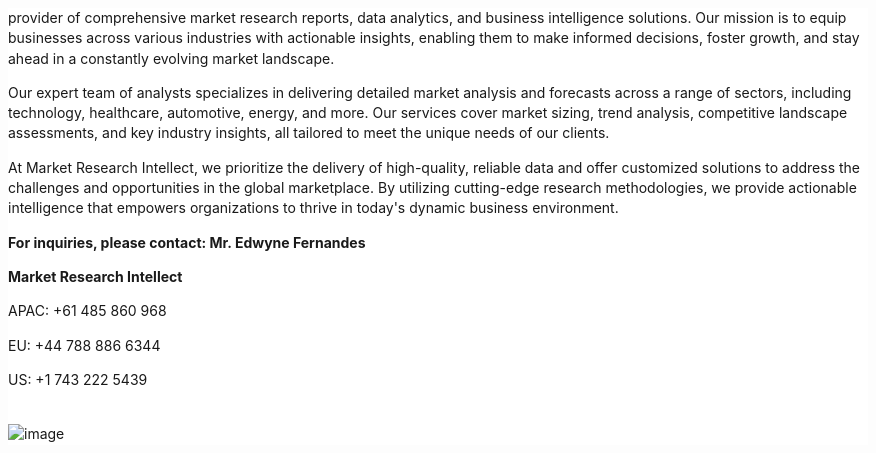 provider of comprehensive market research reports, data analytics, and business intelligence solutions. Our mission is to equip businesses across various industries with actionable insights, enabling them to make informed decisions, foster growth, and stay ahead in a constantly evolving market landscape.</p><p>Our expert team of analysts specializes in delivering detailed market analysis and forecasts across a range of sectors, including technology, healthcare, automotive, energy, and more. Our services cover market sizing, trend analysis, competitive landscape assessments, and key industry insights, all tailored to meet the unique needs of our clients.</p><p>At Market Research Intellect, we prioritize the delivery of high-quality, reliable data and offer customized solutions to address the challenges and opportunities in the global marketplace. By utilizing cutting-edge research methodologies, we provide actionable intelligence that empowers organizations to thrive in today's dynamic business environment.</p><p><strong>For inquiries, please contact: Mr. Edwyne Fernandes</strong></p><p><strong>Market Research Intellect</strong></p><p>APAC: +61 485 860 968</p><p>EU: +44 788 886 6344</p><p>US: +1 743 222 5439</p></div><div class="article-main__content" data-test-id="publishing-text-block">&nbsp;</div>
![image](https://github.com/user-attachments/assets/3337db6c-b30f-454d-9bdb-e49be761435e)
